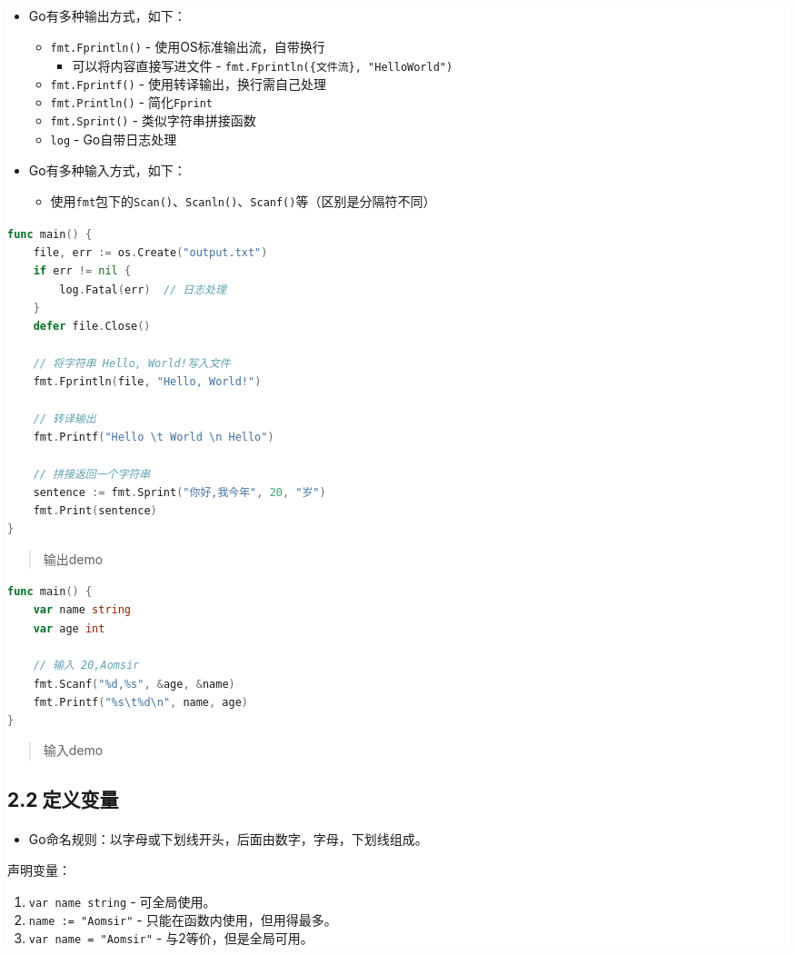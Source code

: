 - Go有多种输出方式，如下：
  - `fmt.Fprintln()` - 使用OS标准输出流，自带换行
    - 可以将内容直接写进文件 - `fmt.Fprintln({文件流}, "HelloWorld")`
  - `fmt.Fprintf()` - 使用转译输出，换行需自己处理
  - `fmt.Println()` - 简化`Fprint`
  - `fmt.Sprint()` - 类似字符串拼接函数
  - `log` - Go自带日志处理

- Go有多种输入方式，如下：
  - 使用`fmt`包下的`Scan()`、`Scanln()`、`Scanf()`等（区别是分隔符不同）

```go
func main() {
	file, err := os.Create("output.txt")
	if err != nil {
		log.Fatal(err)  // 日志处理
	}
	defer file.Close()

	// 将字符串 Hello, World!写入文件
	fmt.Fprintln(file, "Hello, World!")

	// 转译输出
	fmt.Printf("Hello \t World \n Hello")

	// 拼接返回一个字符串
	sentence := fmt.Sprint("你好,我今年", 20, "岁")
	fmt.Print(sentence)
}
```

> 输出demo

```go
func main() {
	var name string
	var age int

	// 输入 20,Aomsir
	fmt.Scanf("%d,%s", &age, &name)
	fmt.Printf("%s\t%d\n", name, age)
}
```

> 输入demo



## 2.2 定义变量

- Go命名规则：以字母或下划线开头，后面由数字，字母，下划线组成。

声明变量：

1. `var name string` - 可全局使用。
2. `name := "Aomsir"` - 只能在函数内使用，但用得最多。
3. `var name = "Aomsir"` - 与2等价，但是全局可用。
